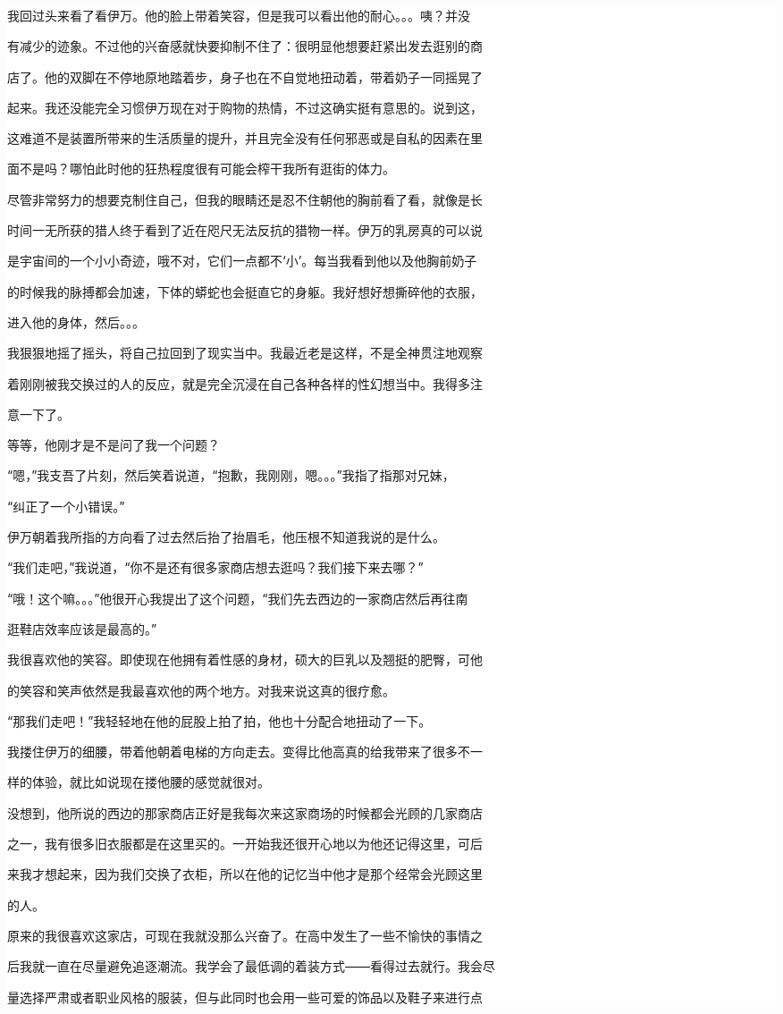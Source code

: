 我回过头来看了看伊万。他的脸上带着笑容，但是我可以看出他的耐心。。。咦？并没

有减少的迹象。不过他的兴奋感就快要抑制不住了：很明显他想要赶紧出发去逛别的商

店了。他的双脚在不停地原地踏着步，身子也在不自觉地扭动着，带着奶子一同摇晃了

起来。我还没能完全习惯伊万现在对于购物的热情，不过这确实挺有意思的。说到这，

这难道不是装置所带来的生活质量的提升，并且完全没有任何邪恶或是自私的因素在里

面不是吗？哪怕此时他的狂热程度很有可能会榨干我所有逛街的体力。

尽管非常努力的想要克制住自己，但我的眼睛还是忍不住朝他的胸前看了看，就像是长

时间一无所获的猎人终于看到了近在咫尺无法反抗的猎物一样。伊万的乳房真的可以说

是宇宙间的一个小小奇迹，哦不对，它们一点都不‘小’。每当我看到他以及他胸前奶子

的时候我的脉搏都会加速，下体的蟒蛇也会挺直它的身躯。我好想好想撕碎他的衣服，

进入他的身体，然后。。。

我狠狠地摇了摇头，将自己拉回到了现实当中。我最近老是这样，不是全神贯注地观察

着刚刚被我交换过的人的反应，就是完全沉浸在自己各种各样的性幻想当中。我得多注

意一下了。

等等，他刚才是不是问了我一个问题？

“嗯，”我支吾了片刻，然后笑着说道，“抱歉，我刚刚，嗯。。。”我指了指那对兄妹，

“纠正了一个小错误。”

伊万朝着我所指的方向看了过去然后抬了抬眉毛，他压根不知道我说的是什么。

“我们走吧，”我说道，“你不是还有很多家商店想去逛吗？我们接下来去哪？”

“哦！这个嘛。。。”他很开心我提出了这个问题，“我们先去西边的一家商店然后再往南

逛鞋店效率应该是最高的。”

我很喜欢他的笑容。即使现在他拥有着性感的身材，硕大的巨乳以及翘挺的肥臀，可他

的笑容和笑声依然是我最喜欢他的两个地方。对我来说这真的很疗愈。

“那我们走吧！”我轻轻地在他的屁股上拍了拍，他也十分配合地扭动了一下。

我搂住伊万的细腰，带着他朝着电梯的方向走去。变得比他高真的给我带来了很多不一

样的体验，就比如说现在搂他腰的感觉就很对。

没想到，他所说的西边的那家商店正好是我每次来这家商场的时候都会光顾的几家商店

之一，我有很多旧衣服都是在这里买的。一开始我还很开心地以为他还记得这里，可后

来我才想起来，因为我们交换了衣柜，所以在他的记忆当中他才是那个经常会光顾这里

的人。

原来的我很喜欢这家店，可现在我就没那么兴奋了。在高中发生了一些不愉快的事情之

后我就一直在尽量避免追逐潮流。我学会了最低调的着装方式——看得过去就行。我会尽

量选择严肃或者职业风格的服装，但与此同时也会用一些可爱的饰品以及鞋子来进行点
